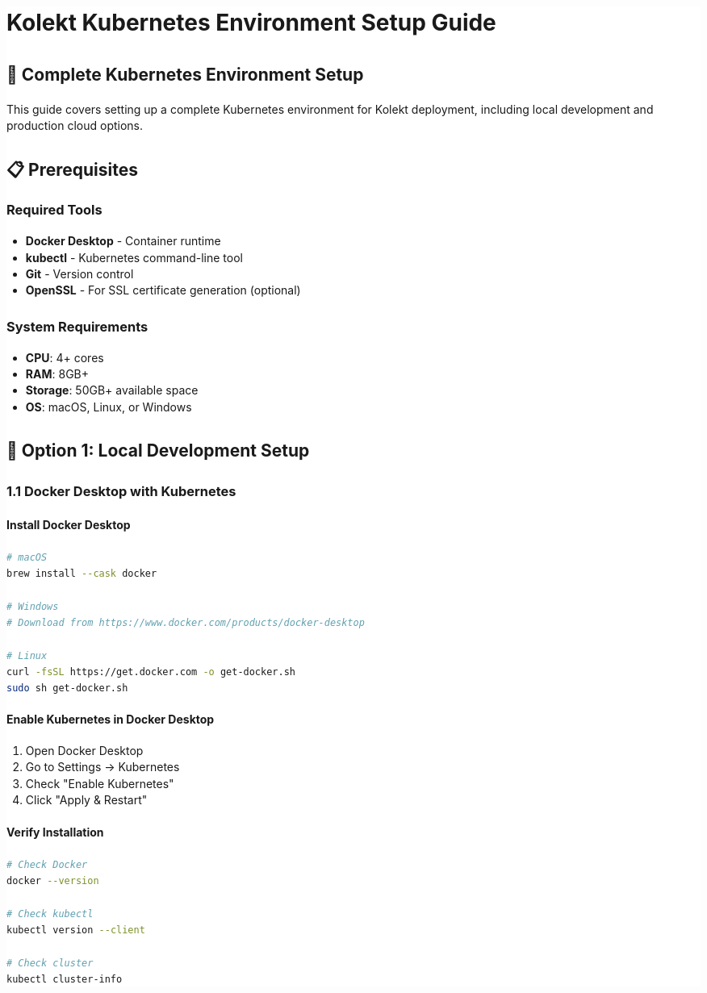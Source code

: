 # Kolekt Kubernetes Environment Setup Guide

## 🎯 **Complete Kubernetes Environment Setup**

This guide covers setting up a complete Kubernetes environment for Kolekt deployment, including local development and production cloud options.

## 📋 **Prerequisites**

### **Required Tools**
- **Docker Desktop** - Container runtime
- **kubectl** - Kubernetes command-line tool
- **Git** - Version control
- **OpenSSL** - For SSL certificate generation (optional)

### **System Requirements**
- **CPU**: 4+ cores
- **RAM**: 8GB+ 
- **Storage**: 50GB+ available space
- **OS**: macOS, Linux, or Windows

## 🚀 **Option 1: Local Development Setup**

### **1.1 Docker Desktop with Kubernetes**

#### **Install Docker Desktop**
```bash
# macOS
brew install --cask docker

# Windows
# Download from https://www.docker.com/products/docker-desktop

# Linux
curl -fsSL https://get.docker.com -o get-docker.sh
sudo sh get-docker.sh
```

#### **Enable Kubernetes in Docker Desktop**
1. Open Docker Desktop
2. Go to Settings → Kubernetes
3. Check "Enable Kubernetes"
4. Click "Apply & Restart"

#### **Verify Installation**
```bash
# Check Docker
docker --version

# Check kubectl
kubectl version --client

# Check cluster
kubectl cluster-info
```
